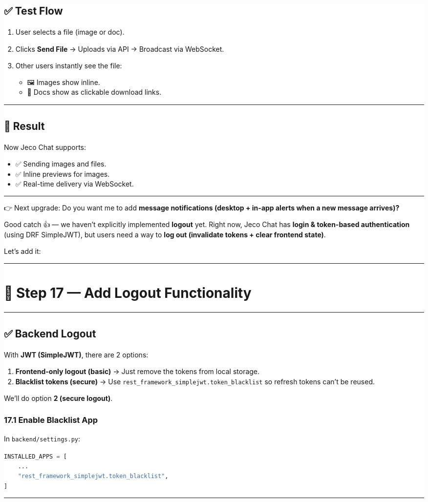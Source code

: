 
## ✅ Test Flow

1. User selects a file (image or doc).
2. Clicks **Send File** → Uploads via API → Broadcast via WebSocket.
3. Other users instantly see the file:

   * 🖼 Images show inline.
   * 📎 Docs show as clickable download links.

---

## 🎉 Result

Now Jeco Chat supports:

* ✅ Sending images and files.
* ✅ Inline previews for images.
* ✅ Real-time delivery via WebSocket.

---

👉 Next upgrade: Do you want me to add **message notifications (desktop + in-app alerts when a new message arrives)?**

Good catch 👍 — we haven’t explicitly implemented **logout** yet.
Right now, Jeco Chat has **login & token-based authentication** (using DRF SimpleJWT), but users need a way to **log out (invalidate tokens + clear frontend state)**.

Let’s add it:

---

# 🔄 Step 17 — Add Logout Functionality

---

## ✅ Backend Logout

With **JWT (SimpleJWT)**, there are 2 options:

1. **Frontend-only logout (basic)** → Just remove the tokens from local storage.
2. **Blacklist tokens (secure)** → Use `rest_framework_simplejwt.token_blacklist` so refresh tokens can’t be reused.

We’ll do option **2 (secure logout)**.

### 17.1 Enable Blacklist App

In `backend/settings.py`:

```python
INSTALLED_APPS = [
    ...
    "rest_framework_simplejwt.token_blacklist",
]
```

---